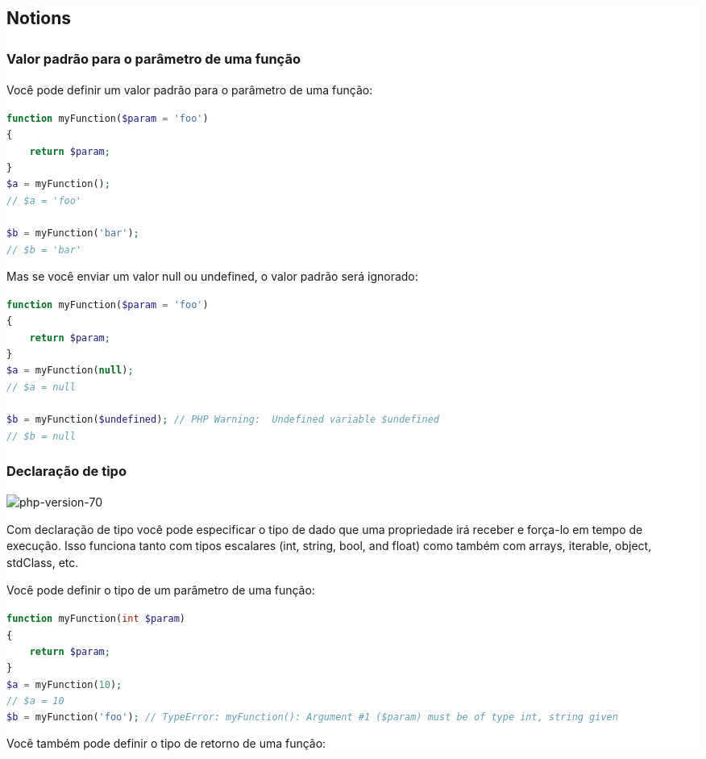 ## Notions

### Valor padrão para o parâmetro de uma função

Você pode definir um valor padrão para o parâmetro de uma função:

```php
function myFunction($param = 'foo')
{
    return $param;
}
$a = myFunction();
// $a = 'foo'

$b = myFunction('bar');
// $b = 'bar'
```
Mas se você enviar um valor null ou undefined, o valor padrão será ignorado:

```php
function myFunction($param = 'foo')
{
    return $param;
}
$a = myFunction(null);
// $a = null

$b = myFunction($undefined); // PHP Warning:  Undefined variable $undefined
// $b = null
```

### Declaração de tipo

![php-version-70](https://shields.io/badge/php->=7.0-blue)

Com declaração de tipo você pode especificar o tipo de dado que uma propriedade irá receber e força-lo em tempo de execução. Isso funciona tanto com tipos escalares (int, string, bool, and float) como também com arrays, iterable, object, stdClass, etc.

Você pode definir o tipo de um parâmetro de uma função:

```php
function myFunction(int $param)
{
    return $param;
}
$a = myFunction(10);
// $a = 10
$b = myFunction('foo'); // TypeError: myFunction(): Argument #1 ($param) must be of type int, string given
```

Você também pode definir o tipo de retorno de uma função:
